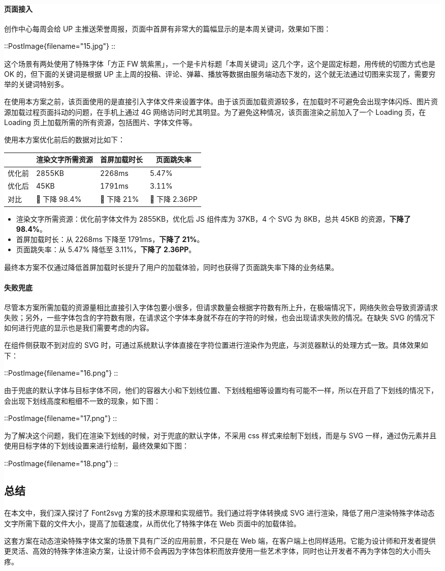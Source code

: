 #### 页面接入

创作中心每周会给 UP 主推送荣誉周报，页面中首屏有非常大的篇幅显示的是本周关键词，效果如下图：

::PostImage{filename="15.jpg"}
::

这个场景有两处使用了特殊字体「方正 FW 筑紫黑」，一个是卡片标题「本周关键词」这几个字，这个是固定标题，用传统的切图方式也是 OK 的，但下面的关键词是根据 UP 主上周的投稿、评论、弹幕、播放等数据由服务端动态下发的，这个就无法通过切图来实现了，需要穷举的关键词特别多。

在使用本方案之前，该页面使用的是直接引入字体文件来设置字体。由于该页面加载资源较多，在加载时不可避免会出现字体闪烁、图片资源加载过程页面抖动的问题，在手机上通过 4G 网络访问时尤其明显。为了避免这种情况，该页面渲染之前加入了一个 Loading 页，在 Loading 页上加载所需的所有资源，包括图片、字体文件等。

使用本方案优化前后的数据对比如下：

|        | 渲染文字所需资源 | 首屏加载时长 | 页面跳失率    |
| ------ | ---------------- | ------------ | ------------- |
| 优化前 | 2855KB           | 2268ms       | 5.47%         |
| 优化后 | 45KB             | 1791ms       | 3.11%         |
| 对比   | 🔽 下降 98.4%     | 🔽 下降 21%   | 🔽 下降 2.36PP |

* 渲染文字所需资源：优化前字体文件为 2855KB，优化后 JS 组件库为 37KB，4 个 SVG 为 8KB，总共 45KB 的资源，**下降了 98.4%**。
* 首屏加载时长：从 2268ms 下降至 1791ms，**下降了 21%**。
* 页面跳失率：从 5.47% 降低至 3.11%，**下降了 2.36PP**。

最终本方案不仅通过降低首屏加载时长提升了用户的加载体验，同时也获得了页面跳失率下降的业务结果。

#### 失败兜底

尽管本方案所需加载的资源量相比直接引入字体包要小很多，但请求数量会根据字符数有所上升，在极端情况下，网络失败会导致资源请求失败；另外，一些字体包含的字符数有限，在请求这个字体本身就不存在的字符的时候，也会出现请求失败的情况。在缺失 SVG 的情况下如何进行兜底的显示也是我们需要考虑的内容。

在组件侧获取不到对应的 SVG 时，可通过系统默认字体直接在字符位置进行渲染作为兜底，与浏览器默认的处理方式一致。具体效果如下：

::PostImage{filename="16.png"}
::

由于兜底的默认字体与目标字体不同，他们的容器大小和下划线位置、下划线粗细等设置均有可能不一样，所以在开启了下划线的情况下，会出现下划线高度和粗细不一致的现象，如下图：

::PostImage{filename="17.png"}
::

为了解决这个问题，我们在渲染下划线的时候，对于兜底的默认字体，不采用 css 样式来绘制下划线，而是与 SVG 一样，通过伪元素并且使用目标字体的下划线设置来进行绘制，最终效果如下图：

::PostImage{filename="18.png"}
::

## 总结

在本文中，我们深入探讨了 Font2svg 方案的技术原理和实现细节。我们通过将字体转换成 SVG 进行渲染，降低了用户渲染特殊字体动态文字所需下载的文件大小，提高了加载速度，从而优化了特殊字体在 Web 页面中的加载体验。

这套方案在动态渲染特殊字体文案的场景下具有广泛的应用前景，不只是在 Web 端，在客户端上也同样适用。它能为设计师和开发者提供更灵活、高效的特殊字体渲染方案，让设计师不会再因为字体包体积而放弃使用一些艺术字体，同时也让开发者不再为字体包的大小而头疼。
